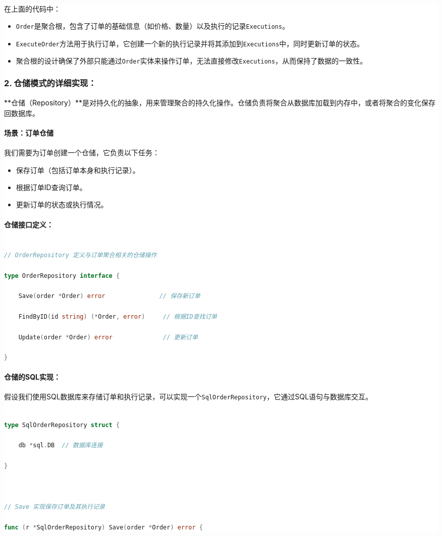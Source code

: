  

在上面的代码中：

- `Order`是聚合根，包含了订单的基础信息（如价格、数量）以及执行的记录`Executions`。

- `ExecuteOrder`方法用于执行订单，它创建一个新的执行记录并将其添加到`Executions`中，同时更新订单的状态。

- 聚合根的设计确保了外部只能通过`Order`实体来操作订单，无法直接修改`Executions`，从而保持了数据的一致性。

 

### 2. **仓储模式的详细实现**：

 

**仓储（Repository）**是对持久化的抽象，用来管理聚合的持久化操作。仓储负责将聚合从数据库加载到内存中，或者将聚合的变化保存回数据库。

 

#### 场景：订单仓储

 

我们需要为订单创建一个仓储，它负责以下任务：

- 保存订单（包括订单本身和执行记录）。

- 根据订单ID查询订单。

- 更新订单的状态或执行情况。

 

#### 仓储接口定义：

 

```go

// OrderRepository 定义与订单聚合相关的仓储操作

type OrderRepository interface {

    Save(order *Order) error               // 保存新订单

    FindByID(id string) (*Order, error)     // 根据ID查找订单

    Update(order *Order) error              // 更新订单

}

```

 

#### 仓储的SQL实现：

 

假设我们使用SQL数据库来存储订单和执行记录，可以实现一个`SqlOrderRepository`，它通过SQL语句与数据库交互。

 

```go

type SqlOrderRepository struct {

    db *sql.DB  // 数据库连接

}

 

// Save 实现保存订单及其执行记录

func (r *SqlOrderRepository) Save(order *Order) error {

```